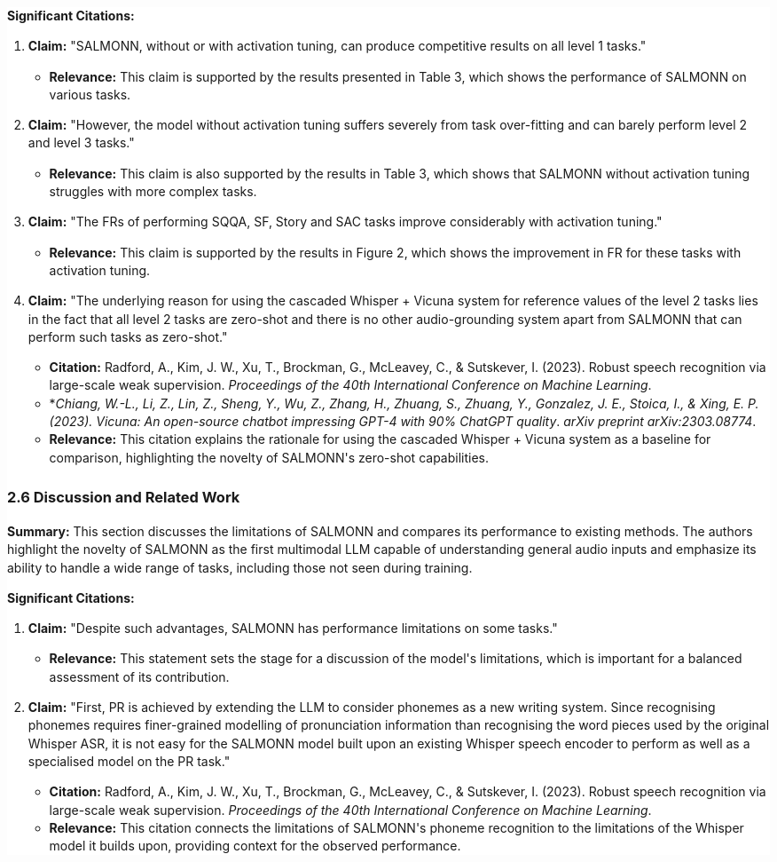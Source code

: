 **Significant Citations:**

1. **Claim:** "SALMONN, without or with activation tuning, can produce competitive results on all level 1 tasks."
   - **Relevance:** This claim is supported by the results presented in Table 3, which shows the performance of SALMONN on various tasks.


2. **Claim:** "However, the model without activation tuning suffers severely from task over-fitting and can barely perform level 2 and level 3 tasks."
   - **Relevance:** This claim is also supported by the results in Table 3, which shows that SALMONN without activation tuning struggles with more complex tasks.


3. **Claim:** "The FRs of performing SQQA, SF, Story and SAC tasks improve considerably with activation tuning."
   - **Relevance:** This claim is supported by the results in Figure 2, which shows the improvement in FR for these tasks with activation tuning.


4. **Claim:** "The underlying reason for using the cascaded Whisper + Vicuna system for reference values of the level 2 tasks lies in the fact that all level 2 tasks are zero-shot and there is no other audio-grounding system apart from SALMONN that can perform such tasks as zero-shot."
   - **Citation:** Radford, A., Kim, J. W., Xu, T., Brockman, G., McLeavey, C., & Sutskever, I. (2023). Robust speech recognition via large-scale weak supervision. *Proceedings of the 40th International Conference on Machine Learning*.
   - **Chiang, W.-L., Li, Z., Lin, Z., Sheng, Y., Wu, Z., Zhang, H., Zhuang, S., Zhuang, Y., Gonzalez, J. E., Stoica, I., & Xing, E. P. (2023). Vicuna: An open-source chatbot impressing GPT-4 with 90% ChatGPT quality*. *arXiv preprint arXiv:2303.08774*.
   - **Relevance:** This citation explains the rationale for using the cascaded Whisper + Vicuna system as a baseline for comparison, highlighting the novelty of SALMONN's zero-shot capabilities.


### 2.6 Discussion and Related Work

**Summary:** This section discusses the limitations of SALMONN and compares its performance to existing methods. The authors highlight the novelty of SALMONN as the first multimodal LLM capable of understanding general audio inputs and emphasize its ability to handle a wide range of tasks, including those not seen during training.

**Significant Citations:**

1. **Claim:** "Despite such advantages, SALMONN has performance limitations on some tasks."
   - **Relevance:** This statement sets the stage for a discussion of the model's limitations, which is important for a balanced assessment of its contribution.


2. **Claim:** "First, PR is achieved by extending the LLM to consider phonemes as a new writing system. Since recognising phonemes requires finer-grained modelling of pronunciation information than recognising the word pieces used by the original Whisper ASR, it is not easy for the SALMONN model built upon an existing Whisper speech encoder to perform as well as a specialised model on the PR task."
   - **Citation:** Radford, A., Kim, J. W., Xu, T., Brockman, G., McLeavey, C., & Sutskever, I. (2023). Robust speech recognition via large-scale weak supervision. *Proceedings of the 40th International Conference on Machine Learning*.
   - **Relevance:** This citation connects the limitations of SALMONN's phoneme recognition to the limitations of the Whisper model it builds upon, providing context for the observed performance.
